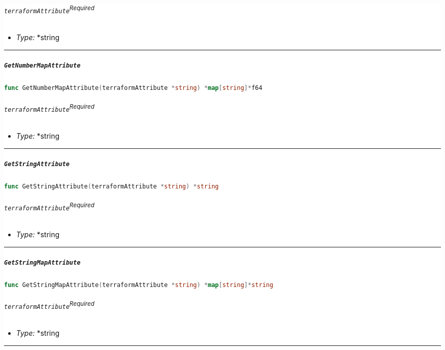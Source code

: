 ###### `terraformAttribute`<sup>Required</sup> <a name="terraformAttribute" id="@cdktf/provider-azurestack.route.RouteTimeoutsOutputReference.getNumberListAttribute.parameter.terraformAttribute"></a>

- *Type:* *string

---

##### `GetNumberMapAttribute` <a name="GetNumberMapAttribute" id="@cdktf/provider-azurestack.route.RouteTimeoutsOutputReference.getNumberMapAttribute"></a>

```go
func GetNumberMapAttribute(terraformAttribute *string) *map[string]*f64
```

###### `terraformAttribute`<sup>Required</sup> <a name="terraformAttribute" id="@cdktf/provider-azurestack.route.RouteTimeoutsOutputReference.getNumberMapAttribute.parameter.terraformAttribute"></a>

- *Type:* *string

---

##### `GetStringAttribute` <a name="GetStringAttribute" id="@cdktf/provider-azurestack.route.RouteTimeoutsOutputReference.getStringAttribute"></a>

```go
func GetStringAttribute(terraformAttribute *string) *string
```

###### `terraformAttribute`<sup>Required</sup> <a name="terraformAttribute" id="@cdktf/provider-azurestack.route.RouteTimeoutsOutputReference.getStringAttribute.parameter.terraformAttribute"></a>

- *Type:* *string

---

##### `GetStringMapAttribute` <a name="GetStringMapAttribute" id="@cdktf/provider-azurestack.route.RouteTimeoutsOutputReference.getStringMapAttribute"></a>

```go
func GetStringMapAttribute(terraformAttribute *string) *map[string]*string
```

###### `terraformAttribute`<sup>Required</sup> <a name="terraformAttribute" id="@cdktf/provider-azurestack.route.RouteTimeoutsOutputReference.getStringMapAttribute.parameter.terraformAttribute"></a>

- *Type:* *string

---